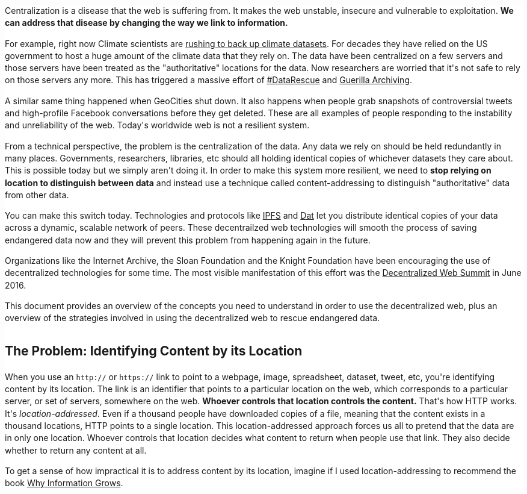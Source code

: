 Centralization is a disease that the web is suffering from. It makes the web unstable, insecure and vulnerable to exploitation.  **We can address that disease by changing the way we link to information.**

For example, right now Climate scientists are [rushing to back up climate datasets](https://motherboard.vice.com/read/researchers-are-preparing-for-trump-to-delete-government-science-from-the-web). For decades they have relied on the US government to host a huge amount of the climate data that they rely on. The data have been centralized on a few servers and those servers have been treated as the "authoritative" locations for the data. Now researchers are worried that it's not safe to rely on those servers any more. This has triggered a massive effort of [#DataRescue](http://www.ppehlab.org/datarefuge) and [Guerilla Archiving](https://technoscienceunit.wordpress.com/2016/12/04/guerrilla-archiving-event-saving-environmental-data-from-trump/).

A similar same thing happened when GeoCities shut down. It also happens when people grab snapshots of controversial tweets and high-profile Facebook conversations before they get deleted. These are all examples of people responding to the instability and unreliability of the web. Today's worldwide web is not a resilient system.

From a technical perspective, the problem is the centralization of the data. Any data we rely on should be held redundantly in many places. Governments, researchers, libraries, etc should all holding identical copies of whichever datasets they care about. This is possible today but we simply aren't doing it. In order to make this system more resilient, we need to **stop relying on location to distinguish between data** and instead use a technique called content-addressing to distinguish "authoritative" data from other data.

You can make this switch today. Technologies and protocols like [IPFS](https://ipfs.io) and [Dat](http://datproject.org) let you distribute identical copies of your data across a dynamic, scalable network of peers. These decentrailzed web technologies will smooth the process of saving endangered data now and they will prevent this problem from happening again in the future.

Organizations like the Internet Archive, the Sloan Foundation and the Knight Foundation have been encouraging the use of decentralized technologies for some time. The most visible manifestation of this effort was the [Decentralized Web Summit](https://www.decentralizedweb.net) in June 2016.

This document provides an overview of the concepts you need to understand in order to use the decentralized web, plus an overview of the strategies involved in using the decentralized web to rescue endangered data.

## The Problem: Identifying Content by its Location

When you use an `http://` or `https://` link to point to a webpage, image, spreadsheet, dataset, tweet, etc, you're identifying content by its location.  The link is an identifier that points to a particular location on the web, which corresponds to a particular server, or set of servers, somewhere on the web.  **Whoever controls that location controls the content.** That's how HTTP works. It's _location-addressed_. Even if a thousand people have downloaded copies of a file, meaning that the content exists in a thousand locations, HTTP points to a single location. This location-addressed approach forces us all to pretend that the data are in only one location. Whoever controls that location decides what content to return when people use that link. They also decide whether to return any content at all.

To get a sense of how impractical it is to address content by its location, imagine if I used location-addressing to recommend the book [Why Information Grows](http://www.goodreads.com/book/show/20763722-why-information-grows).
